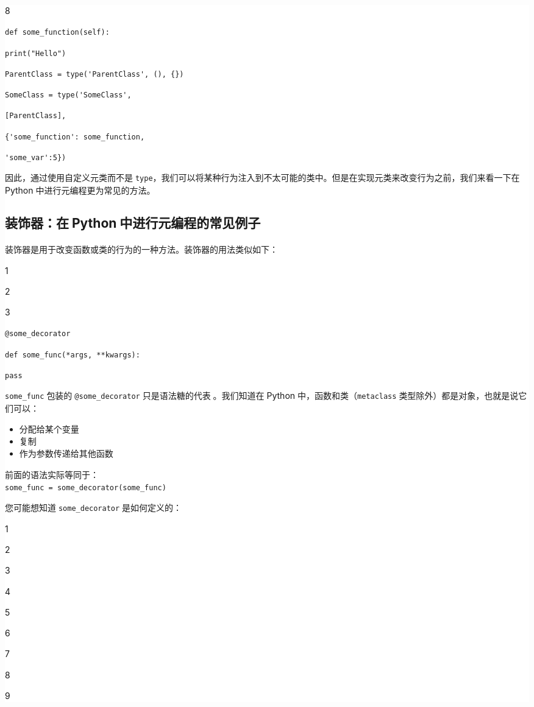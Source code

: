 8

`def some_function(self):`

`print("Hello")`

`ParentClass = type('ParentClass', (), {})`

`SomeClass = type('SomeClass',`

`[ParentClass],`

`{'some_function': some_function,`

`'some_var':5})`

因此，通过使用自定义元类而不是  `type`，我们可以将某种行为注入到不太可能的类中。但是在实现元类来改变行为之前，我们来看一下在 Python 中进行元编程更为常见的方法。

## 装饰器：在 Python 中进行元编程的常见例子

装饰器是用于改变函数或类的行为的一种方法。装饰器的用法类似如下：

1

2

3

`@some_decorator`

`def some_func(*args, **kwargs):`

`pass`

`some_func`  包装的  `@some_decorator`  只是语法糖的代表 。我们知道在 Python 中，函数和类（`metaclass`  类型除外）都是对象，也就是说它们可以：

-   分配给某个变量
-   复制
-   作为参数传递给其他函数

前面的语法实际等同于：  
`some_func = some_decorator(some_func)`

您可能想知道  `some_decorator`  是如何定义的：

1

2

3

4

5

6

7

8

9
